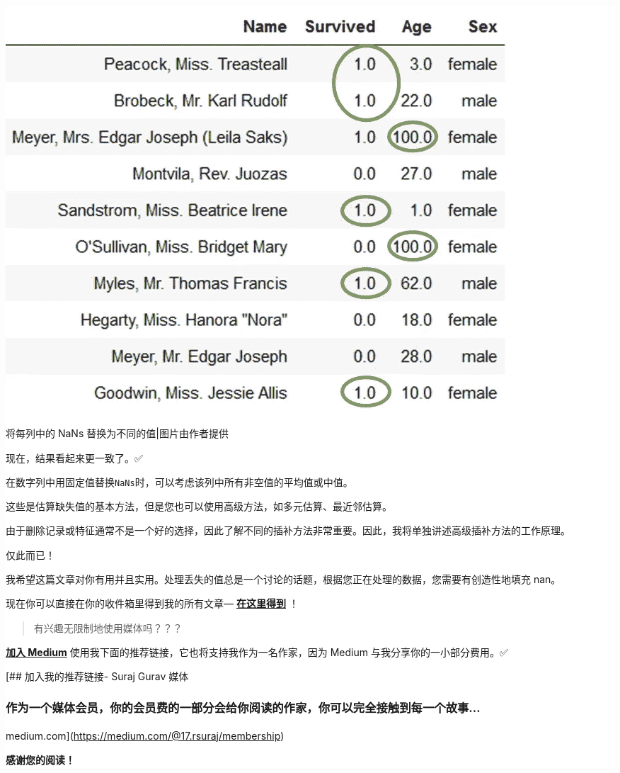 ![](img/342fb3f70f4838d62a5f49bc225d9c75.png)

将每列中的 NaNs 替换为不同的值|图片由作者提供

现在，结果看起来更一致了。✅

在数字列中用固定值替换`NaNs`时，可以考虑该列中所有非空值的平均值或中值。

这些是估算缺失值的基本方法，但是您也可以使用高级方法，如多元估算、最近邻估算。

由于删除记录或特征通常不是一个好的选择，因此了解不同的插补方法非常重要。因此，我将单独讲述高级插补方法的工作原理。

仅此而已！

我希望这篇文章对你有用并且实用。处理丢失的值总是一个讨论的话题，根据您正在处理的数据，您需要有创造性地填充 nan。

现在你可以直接在你的收件箱里得到我的所有文章— [**在这里得到**](https://medium.com/subscribe/@17.rsuraj) ！

> 有兴趣无限制地使用媒体吗？？？

[**加入 Medium**](https://medium.com/@17.rsuraj/membership) 使用我下面的推荐链接，它也将支持我作为一名作家，因为 Medium 与我分享你的一小部分费用。✅

[](https://medium.com/@17.rsuraj/membership) [## 加入我的推荐链接- Suraj Gurav 媒体

### 作为一个媒体会员，你的会员费的一部分会给你阅读的作家，你可以完全接触到每一个故事…

medium.com](https://medium.com/@17.rsuraj/membership) 

**感谢您的阅读！**